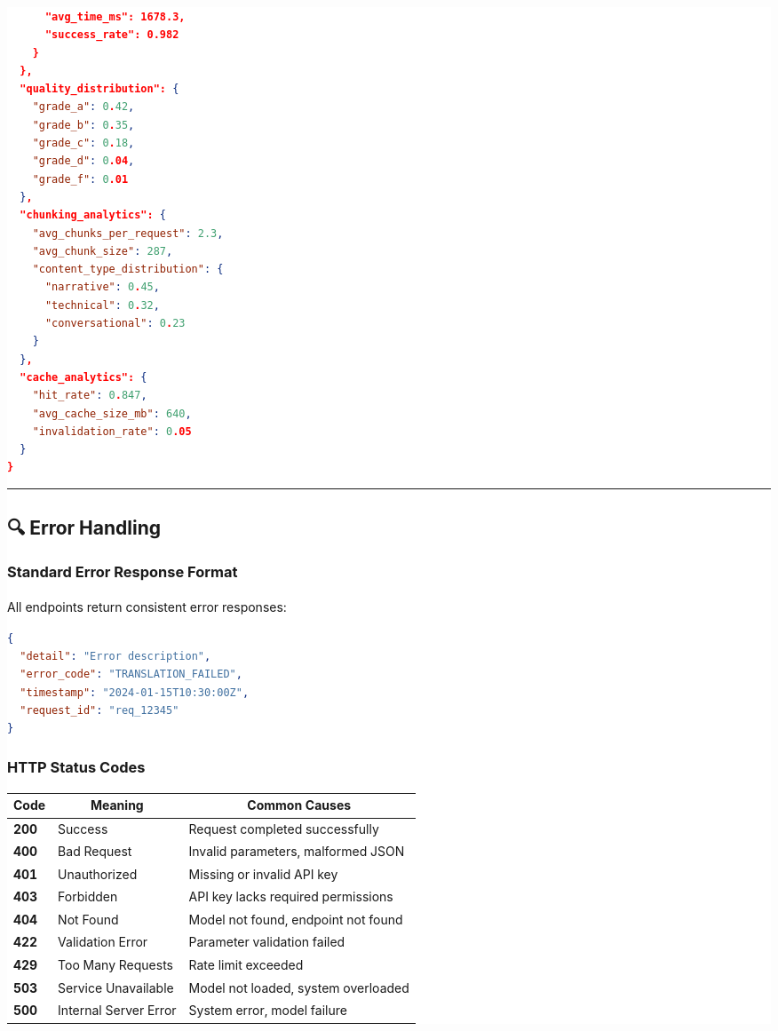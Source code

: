 ```json
      "avg_time_ms": 1678.3,
      "success_rate": 0.982
    }
  },
  "quality_distribution": {
    "grade_a": 0.42,
    "grade_b": 0.35,
    "grade_c": 0.18,
    "grade_d": 0.04,
    "grade_f": 0.01
  },
  "chunking_analytics": {
    "avg_chunks_per_request": 2.3,
    "avg_chunk_size": 287,
    "content_type_distribution": {
      "narrative": 0.45,
      "technical": 0.32,
      "conversational": 0.23
    }
  },
  "cache_analytics": {
    "hit_rate": 0.847,
    "avg_cache_size_mb": 640,
    "invalidation_rate": 0.05
  }
}
```

---

## 🔍 Error Handling

### **Standard Error Response Format**

All endpoints return consistent error responses:

```json
{
  "detail": "Error description",
  "error_code": "TRANSLATION_FAILED",
  "timestamp": "2024-01-15T10:30:00Z",
  "request_id": "req_12345"
}
```

### **HTTP Status Codes**

| Code | Meaning | Common Causes |
|------|---------|---------------|
| **200** | Success | Request completed successfully |
| **400** | Bad Request | Invalid parameters, malformed JSON |
| **401** | Unauthorized | Missing or invalid API key |
| **403** | Forbidden | API key lacks required permissions |
| **404** | Not Found | Model not found, endpoint not found |
| **422** | Validation Error | Parameter validation failed |
| **429** | Too Many Requests | Rate limit exceeded |
| **503** | Service Unavailable | Model not loaded, system overloaded |
| **500** | Internal Server Error | System error, model failure |